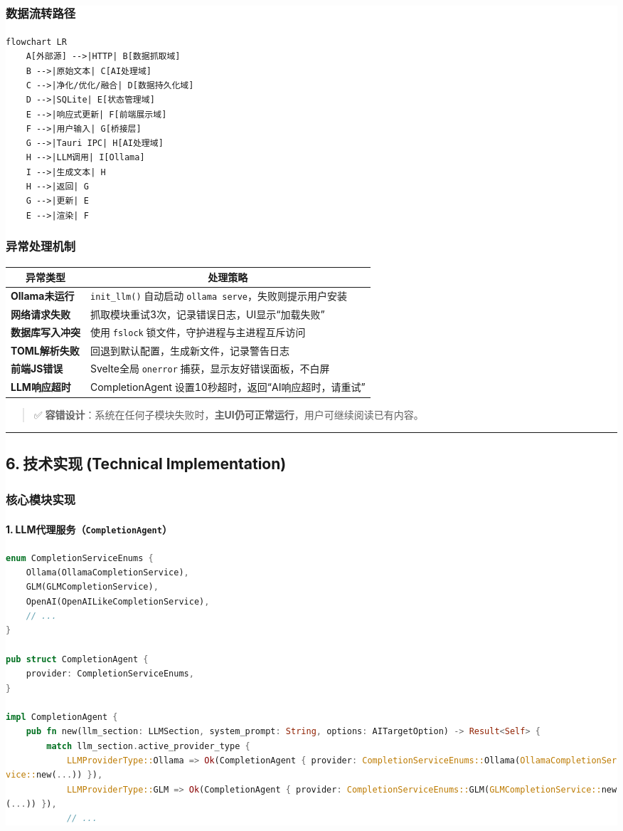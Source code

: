 ### **数据流转路径**

```mermaid
flowchart LR
    A[外部源] -->|HTTP| B[数据抓取域]
    B -->|原始文本| C[AI处理域]
    C -->|净化/优化/融合| D[数据持久化域]
    D -->|SQLite| E[状态管理域]
    E -->|响应式更新| F[前端展示域]
    F -->|用户输入| G[桥接层]
    G -->|Tauri IPC| H[AI处理域]
    H -->|LLM调用| I[Ollama]
    I -->|生成文本| H
    H -->|返回| G
    G -->|更新| E
    E -->|渲染| F
```

### **异常处理机制**

| 异常类型 | 处理策略 |
|----------|----------|
| **Ollama未运行** | `init_llm()` 自动启动 `ollama serve`，失败则提示用户安装 |
| **网络请求失败** | 抓取模块重试3次，记录错误日志，UI显示“加载失败” |
| **数据库写入冲突** | 使用 `fslock` 锁文件，守护进程与主进程互斥访问 |
| **TOML解析失败** | 回退到默认配置，生成新文件，记录警告日志 |
| **前端JS错误** | Svelte全局 `onerror` 捕获，显示友好错误面板，不白屏 |
| **LLM响应超时** | CompletionAgent 设置10秒超时，返回“AI响应超时，请重试” |

> ✅ **容错设计**：系统在任何子模块失败时，**主UI仍可正常运行**，用户可继续阅读已有内容。

---

## **6. 技术实现 (Technical Implementation)**

### **核心模块实现**

#### **1. LLM代理服务（`CompletionAgent`）**

```rust
enum CompletionServiceEnums {
    Ollama(OllamaCompletionService),
    GLM(GLMCompletionService),
    OpenAI(OpenAILikeCompletionService),
    // ...
}

pub struct CompletionAgent {
    provider: CompletionServiceEnums,
}

impl CompletionAgent {
    pub fn new(llm_section: LLMSection, system_prompt: String, options: AITargetOption) -> Result<Self> {
        match llm_section.active_provider_type {
            LLMProviderType::Ollama => Ok(CompletionAgent { provider: CompletionServiceEnums::Ollama(OllamaCompletionService::new(...)) }),
            LLMProviderType::GLM => Ok(CompletionAgent { provider: CompletionServiceEnums::GLM(GLMCompletionService::new(...)) }),
            // ...
```